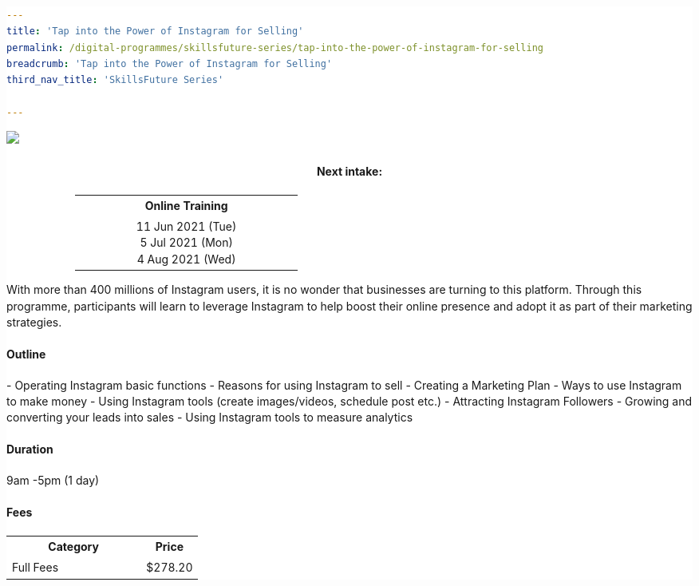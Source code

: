 ```yaml
---
title: 'Tap into the Power of Instagram for Selling'
permalink: /digital-programmes/skillsfuture-series/tap-into-the-power-of-instagram-for-selling
breadcrumb: 'Tap into the Power of Instagram for Selling'
third_nav_title: 'SkillsFuture Series'

---
```



<img src="images/sf-series-banner.png" style="width:100%;">

<h4 style="text-align:center;">Next intake:</h4>

<center><table style="width:80%;">
    <tr style="text-align:center;">
      <th style="text-align:center;width:50%;">Online Training</th>
    </tr>
    <tr style="text-align:center;">
      <td style="text-align:center;width:50%;">11 Jun 2021 (Tue)<br>5 Jul 2021 (Mon) <br> 4 Aug 2021 (Wed) </td>
    </tr>
</table></center>

<p>With more than 400 millions of Instagram users, it is no wonder that businesses are turning to this platform. Through this programme, participants will learn to leverage Instagram to help boost their online presence and adopt it as part of their marketing strategies.</p>

<h4>Outline</h4>
- Operating Instagram basic functions 
- Reasons for using Instagram to sell 
- Creating a Marketing Plan 
- Ways to use Instagram to make money 
- Using Instagram tools (create images/videos, schedule post etc.) 
- Attracting Instagram Followers 
- Growing and converting your leads into sales 
- Using Instagram tools to measure analytics 
  
<h4>Duration</h4>
<p>9am -5pm (1 day)</p>

<h4>Fees</h4>

<center>
<table style="width:100%;">
<tr>
<th style="width:70%;">Category</th>
<th style="width:30%:">Price</th>
</tr>

<tr>
<td>Full Fees</td>
<td>$278.20</td>
</tr>
